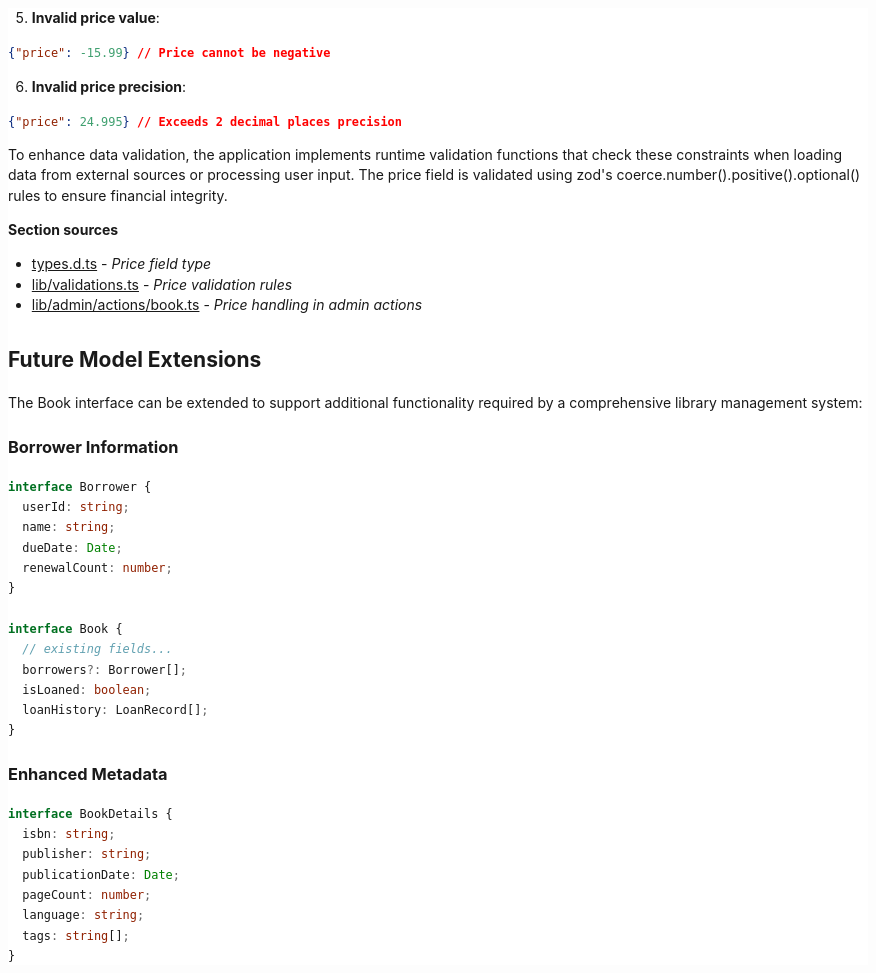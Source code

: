5. **Invalid price value**:
```json
{"price": -15.99} // Price cannot be negative
```

6. **Invalid price precision**:
```json
{"price": 24.995} // Exceeds 2 decimal places precision
```

To enhance data validation, the application implements runtime validation functions that check these constraints when loading data from external sources or processing user input. The price field is validated using zod's coerce.number().positive().optional() rules to ensure financial integrity.

**Section sources**
- [types.d.ts](file://types.d.ts#L0-L25) - *Price field type*
- [lib/validations.ts](file://lib/validations.ts#L108) - *Price validation rules*
- [lib/admin/actions/book.ts](file://lib/admin/actions/book.ts#L34) - *Price handling in admin actions*

## Future Model Extensions

The Book interface can be extended to support additional functionality required by a comprehensive library management system:

### Borrower Information
```typescript
interface Borrower {
  userId: string;
  name: string;
  dueDate: Date;
  renewalCount: number;
}

interface Book {
  // existing fields...
  borrowers?: Borrower[];
  isLoaned: boolean;
  loanHistory: LoanRecord[];
}
```

### Enhanced Metadata
```typescript
interface BookDetails {
  isbn: string;
  publisher: string;
  publicationDate: Date;
  pageCount: number;
  language: string;
  tags: string[];
}
```
